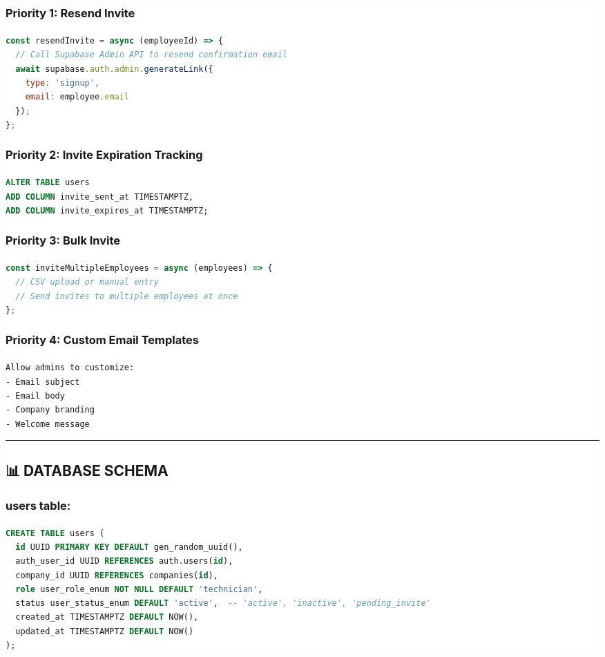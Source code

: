 ### **Priority 1: Resend Invite**
```javascript
const resendInvite = async (employeeId) => {
  // Call Supabase Admin API to resend confirmation email
  await supabase.auth.admin.generateLink({
    type: 'signup',
    email: employee.email
  });
};
```

### **Priority 2: Invite Expiration Tracking**
```sql
ALTER TABLE users 
ADD COLUMN invite_sent_at TIMESTAMPTZ,
ADD COLUMN invite_expires_at TIMESTAMPTZ;
```

### **Priority 3: Bulk Invite**
```javascript
const inviteMultipleEmployees = async (employees) => {
  // CSV upload or manual entry
  // Send invites to multiple employees at once
};
```

### **Priority 4: Custom Email Templates**
```
Allow admins to customize:
- Email subject
- Email body
- Company branding
- Welcome message
```

---

## 📊 DATABASE SCHEMA

### **users table:**
```sql
CREATE TABLE users (
  id UUID PRIMARY KEY DEFAULT gen_random_uuid(),
  auth_user_id UUID REFERENCES auth.users(id),
  company_id UUID REFERENCES companies(id),
  role user_role_enum NOT NULL DEFAULT 'technician',
  status user_status_enum DEFAULT 'active',  -- 'active', 'inactive', 'pending_invite'
  created_at TIMESTAMPTZ DEFAULT NOW(),
  updated_at TIMESTAMPTZ DEFAULT NOW()
);
```
